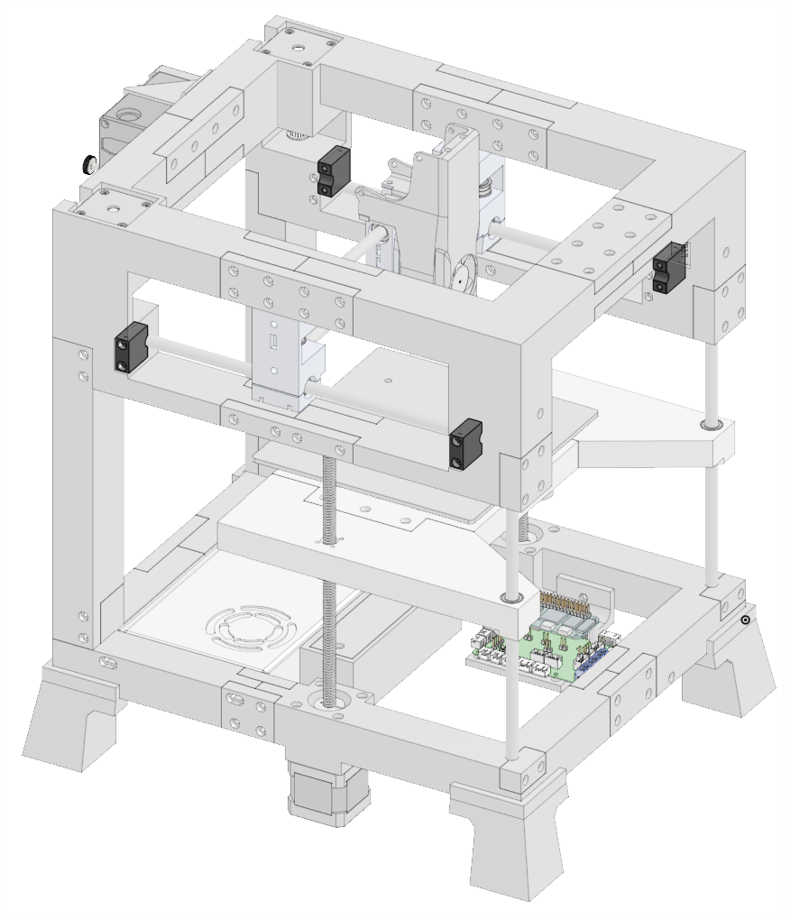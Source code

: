   <a href="images/y_rod_holder_cad.png"><img src="images/y_rod_holder_cad.png" class="img-thumbnail align-top img-thumbnail-300h" /></a>